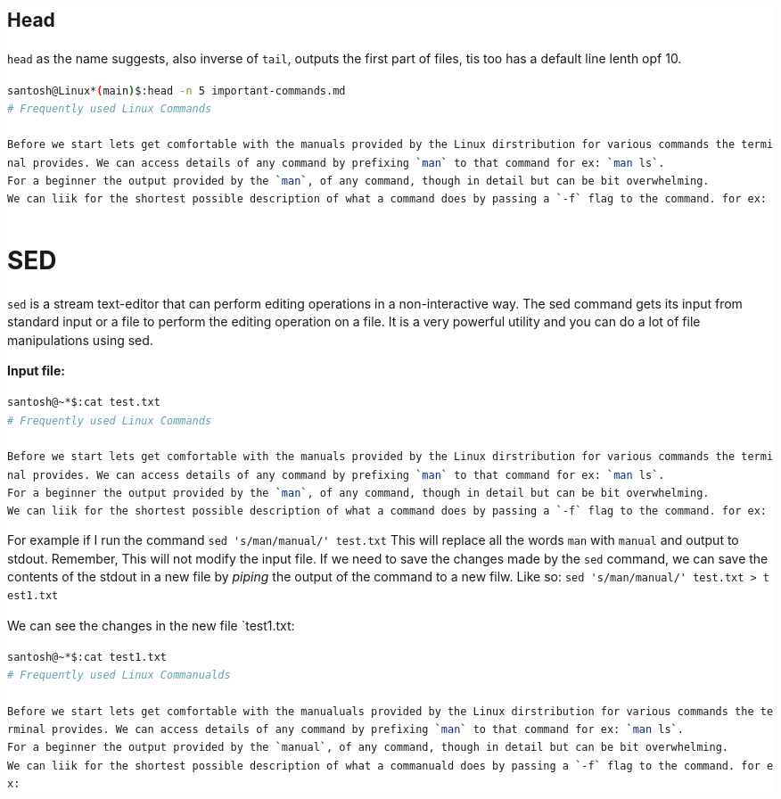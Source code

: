 ## Head
`head` as the name suggests, also inverse of `tail`, outputs the first part of files, tis too has a default line lenth opf 10.
```bash
santosh@Linux*(main)$:head -n 5 important-commands.md
# Frequently used Linux Commands

Before we start lets get comfortable with the manuals provided by the Linux dirstribution for various commands the terminal provides. We can access details of any command by prefixing `man` to that command for ex: `man ls`.
For a beginner the output provided by the `man`, of any command, though in detail but can be bit overwhelming.
We can liik for the shortest possible description of what a command does by passing a `-f` flag to the command. for ex:
```

# SED

`sed` is a stream text-editor that can perform editing operations in a non-interactive way. The sed command gets its input from standard input or a file to perform the editing operation on a file. It is a very powerful utility and you can do a lot of file manipulations using sed.

**Input file:**
```bash
santosh@~*$:cat test.txt 
# Frequently used Linux Commands

Before we start lets get comfortable with the manuals provided by the Linux dirstribution for various commands the terminal provides. We can access details of any command by prefixing `man` to that command for ex: `man ls`.
For a beginner the output provided by the `man`, of any command, though in detail but can be bit overwhelming.
We can liik for the shortest possible description of what a command does by passing a `-f` flag to the command. for ex:
```

For example if I run the command `sed 's/man/manual/' test.txt` This will replace all the words `man` with `manual` and output to stdout. Remember, This will not modify the input file. If we need to save the changes made by the `sed` command, we can save the contents of the stdout in a new file by *piping*  the output of the command to a new filw. Like so:
`sed 's/man/manual/' test.txt > test1.txt`

We can see the changes in the new file `test1.txt:
```bash
santosh@~*$:cat test1.txt 
# Frequently used Linux Commanualds

Before we start lets get comfortable with the manualuals provided by the Linux dirstribution for various commands the terminal provides. We can access details of any command by prefixing `man` to that command for ex: `man ls`.
For a beginner the output provided by the `manual`, of any command, though in detail but can be bit overwhelming.
We can liik for the shortest possible description of what a commanuald does by passing a `-f` flag to the command. for ex:
```
